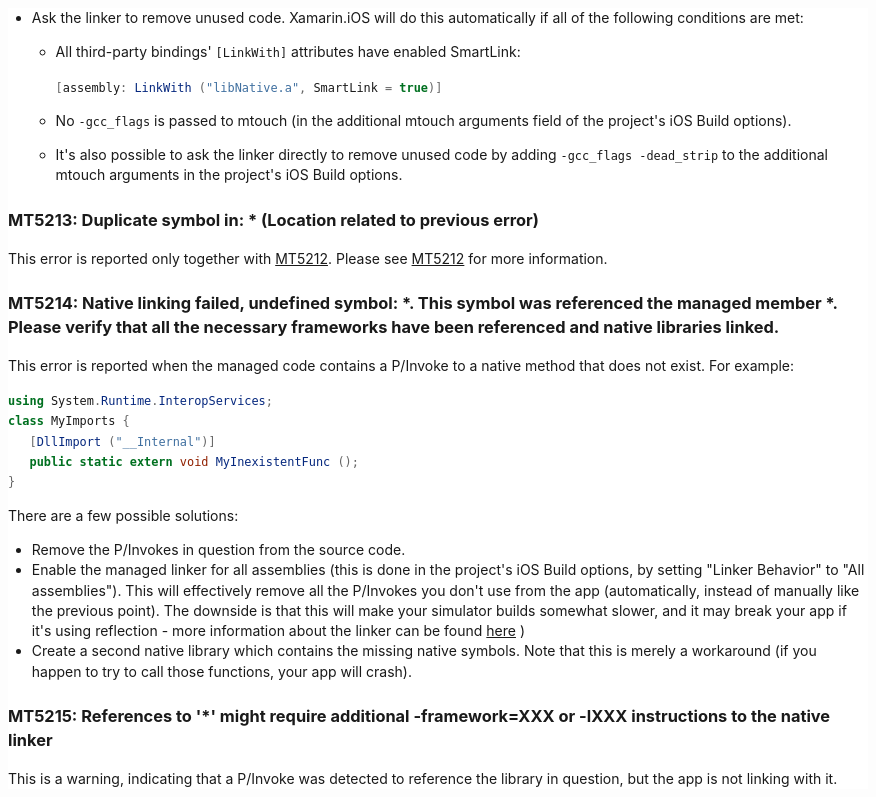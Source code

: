   - Ask the linker to remove unused code. Xamarin.iOS will do this automatically if all of the following conditions are met:
    - All third-party bindings' `[LinkWith]` attributes have enabled SmartLink:

      ```csharp
      [assembly: LinkWith ("libNative.a", SmartLink = true)]
      ```

    - No `-gcc_flags` is passed to mtouch (in the additional mtouch arguments field of the project's iOS Build options).
    - It's also possible to ask the linker directly to remove unused code by adding `-gcc_flags -dead_strip` to the additional mtouch arguments in the project's iOS Build options.

<a name="MT5213"></a>

### MT5213: Duplicate symbol in: * (Location related to previous error)

This error is reported only together with [MT5212](#MT5212). Please see [MT5212](#MT5212) for more information.

<a name="MT5214"></a>

### MT5214: Native linking failed, undefined symbol: *. This symbol was referenced the managed member *. Please verify that all the necessary frameworks have been referenced and native libraries linked.

This error is reported when the managed code contains a P/Invoke to a native method that does not exist. For example:

```csharp
using System.Runtime.InteropServices;
class MyImports {
   [DllImport ("__Internal")]
   public static extern void MyInexistentFunc ();
}
```

There are a few possible solutions:

- Remove the P/Invokes in question from the source code.
- Enable the managed linker for all assemblies (this is done in the project's iOS Build options, by setting "Linker Behavior" to "All assemblies"). This will effectively remove all the P/Invokes you don't use from the app (automatically, instead of manually like the previous point). The downside is that this will make your simulator builds somewhat slower, and it may break your app if it's using reflection - more information about the linker can be found  [here](~/ios/deploy-test/linker.md) )
- Create a second native library which contains the missing native symbols. Note that this is merely a workaround (if you happen to try to call those functions, your app will crash).

<a name="MT5215"></a>

### MT5215: References to '*' might require additional -framework=XXX or -lXXX instructions to the native linker

This is a warning, indicating that a P/Invoke was detected to reference the library in question, but the app is not linking with it.

